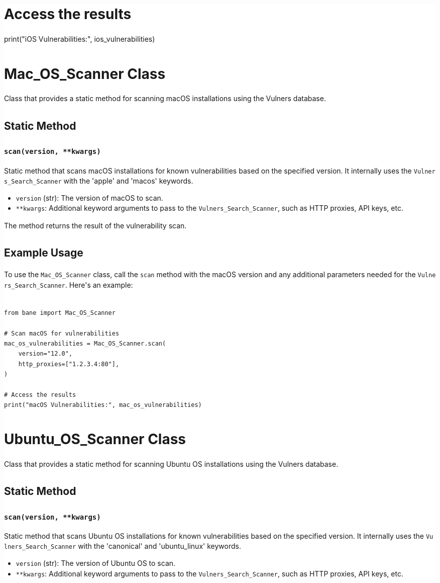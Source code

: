 # Access the results
print("iOS Vulnerabilities:", ios_vulnerabilities)
</code></pre>
<h1>Mac_OS_Scanner Class</h1>

<p>Class that provides a static method for scanning macOS installations using the Vulners database.</p>

<h2>Static Method</h2>
<h3><code>scan(version, **kwargs)</code></h3>
<p>Static method that scans macOS installations for known vulnerabilities based on the specified version. It internally uses the <code>Vulners_Search_Scanner</code> with the 'apple' and 'macos' keywords.</p>

<ul>
    <li><code>version</code> (str): The version of macOS to scan.</li>
    <li><code>**kwargs</code>: Additional keyword arguments to pass to the <code>Vulners_Search_Scanner</code>, such as HTTP proxies, API keys, etc.</li>
</ul>

<p>The method returns the result of the vulnerability scan.</p>

<h2>Example Usage</h2>
<p>To use the <code>Mac_OS_Scanner</code> class, call the <code>scan</code> method with the macOS version and any additional parameters needed for the <code>Vulners_Search_Scanner</code>. Here's an example:</p>

<pre><code>
from bane import Mac_OS_Scanner

# Scan macOS for vulnerabilities
mac_os_vulnerabilities = Mac_OS_Scanner.scan(
    version="12.0",
    http_proxies=["1.2.3.4:80"],
)

# Access the results
print("macOS Vulnerabilities:", mac_os_vulnerabilities)
</code></pre>
<h1>Ubuntu_OS_Scanner Class</h1>

<p>Class that provides a static method for scanning Ubuntu OS installations using the Vulners database.</p>

<h2>Static Method</h2>
<h3><code>scan(version, **kwargs)</code></h3>
<p>Static method that scans Ubuntu OS installations for known vulnerabilities based on the specified version. It internally uses the <code>Vulners_Search_Scanner</code> with the 'canonical' and 'ubuntu_linux' keywords.</p>

<ul>
    <li><code>version</code> (str): The version of Ubuntu OS to scan.</li>
    <li><code>**kwargs</code>: Additional keyword arguments to pass to the <code>Vulners_Search_Scanner</code>, such as HTTP proxies, API keys, etc.</li>
</ul>
